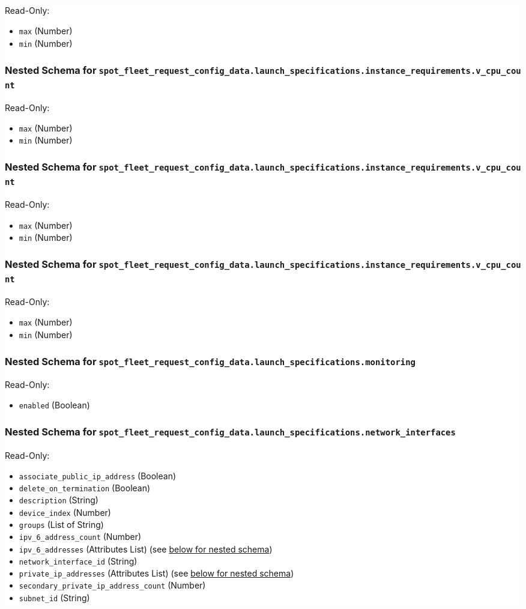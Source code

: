 Read-Only:

- `max` (Number)
- `min` (Number)


<a id="nestedatt--spot_fleet_request_config_data--launch_specifications--instance_requirements--network_interface_count"></a>
### Nested Schema for `spot_fleet_request_config_data.launch_specifications.instance_requirements.v_cpu_count`

Read-Only:

- `max` (Number)
- `min` (Number)


<a id="nestedatt--spot_fleet_request_config_data--launch_specifications--instance_requirements--total_local_storage_gb"></a>
### Nested Schema for `spot_fleet_request_config_data.launch_specifications.instance_requirements.v_cpu_count`

Read-Only:

- `max` (Number)
- `min` (Number)


<a id="nestedatt--spot_fleet_request_config_data--launch_specifications--instance_requirements--v_cpu_count"></a>
### Nested Schema for `spot_fleet_request_config_data.launch_specifications.instance_requirements.v_cpu_count`

Read-Only:

- `max` (Number)
- `min` (Number)



<a id="nestedatt--spot_fleet_request_config_data--launch_specifications--monitoring"></a>
### Nested Schema for `spot_fleet_request_config_data.launch_specifications.monitoring`

Read-Only:

- `enabled` (Boolean)


<a id="nestedatt--spot_fleet_request_config_data--launch_specifications--network_interfaces"></a>
### Nested Schema for `spot_fleet_request_config_data.launch_specifications.network_interfaces`

Read-Only:

- `associate_public_ip_address` (Boolean)
- `delete_on_termination` (Boolean)
- `description` (String)
- `device_index` (Number)
- `groups` (List of String)
- `ipv_6_address_count` (Number)
- `ipv_6_addresses` (Attributes List) (see [below for nested schema](#nestedatt--spot_fleet_request_config_data--launch_specifications--network_interfaces--ipv_6_addresses))
- `network_interface_id` (String)
- `private_ip_addresses` (Attributes List) (see [below for nested schema](#nestedatt--spot_fleet_request_config_data--launch_specifications--network_interfaces--private_ip_addresses))
- `secondary_private_ip_address_count` (Number)
- `subnet_id` (String)
